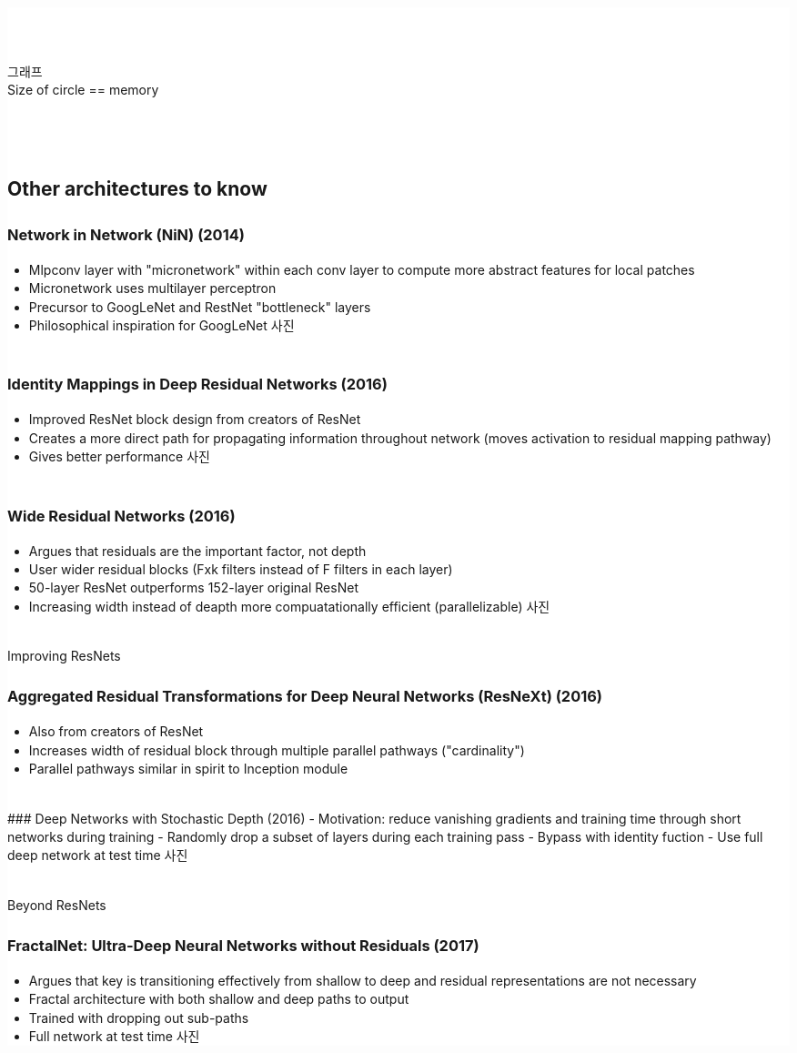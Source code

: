 <br><br><br>
그래프  
Size of circle == memory 

<br><br>
## Other architectures to know
### Network in Network (NiN) (2014)
- Mlpconv layer with "micronetwork" within each conv layer to compute more abstract features for local patches
- Micronetwork uses multilayer perceptron
- Precursor to GoogLeNet and RestNet "bottleneck" layers
- Philosophical inspiration for GoogLeNet
사진
<br><br>

### Identity Mappings in Deep Residual Networks (2016)
- Improved ResNet block design from creators of ResNet
- Creates a more direct path for propagating information throughout network (moves activation to residual mapping pathway)
- Gives better performance
사진
<br><br>

### Wide Residual Networks (2016)
- Argues that residuals are the important factor, not depth 
- User wider residual blocks (Fxk filters instead of F filters in each layer)
- 50-layer ResNet outperforms 152-layer original ResNet
- Increasing width instead of deapth more compuatationally efficient (parallelizable)
사진
<br><br>

Improving ResNets
### Aggregated Residual Transformations for Deep Neural Networks (ResNeXt) (2016)
- Also from creators of ResNet
- Increases width of residual block through multiple parallel pathways ("cardinality")
- Parallel pathways similar in spirit to Inception module

<br>
### Deep Networks with Stochastic Depth (2016)
- Motivation: reduce vanishing gradients and training time through short networks during training 
- Randomly drop a subset of layers during each training pass
- Bypass with identity fuction
- Use full deep network at test time 
사진
<br><br>
 
Beyond ResNets
### FractalNet: Ultra-Deep Neural Networks without Residuals (2017)
- Argues that key is transitioning effectively from shallow to deep and residual representations are not necessary
- Fractal architecture with both shallow and deep paths to output 
- Trained with dropping out sub-paths 
- Full network at test time
사진
